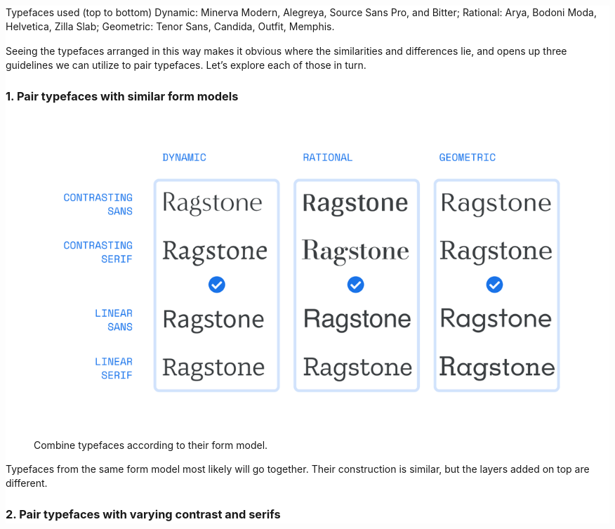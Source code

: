 <figcaption>Typefaces used (top to bottom) Dynamic: Minerva Modern, Alegreya, Source Sans Pro, and Bitter; Rational: Arya, Bodoni Moda, Helvetica, Zilla Slab; Geometric: Tenor Sans, Candida, Outfit, Memphis.</figcaption>

</figure>

Seeing the typefaces arranged in this way makes it obvious where the similarities and differences lie, and opens up three guidelines we can utilize to pair typefaces. Let’s explore each of those in turn.

### 1. Pair typefaces with similar form models

<figure>

![The font matrix shown with the columns for the three form models highlighted.](images/font-matrix--pair-same-form-model.svg)

<figcaption>Combine typefaces according to their form model.</figcaption>

</figure>

Typefaces from the same form model most likely will go together. Their construction is similar, but the layers added on top are different.

### 2. Pair typefaces with varying contrast and serifs

<figure>
